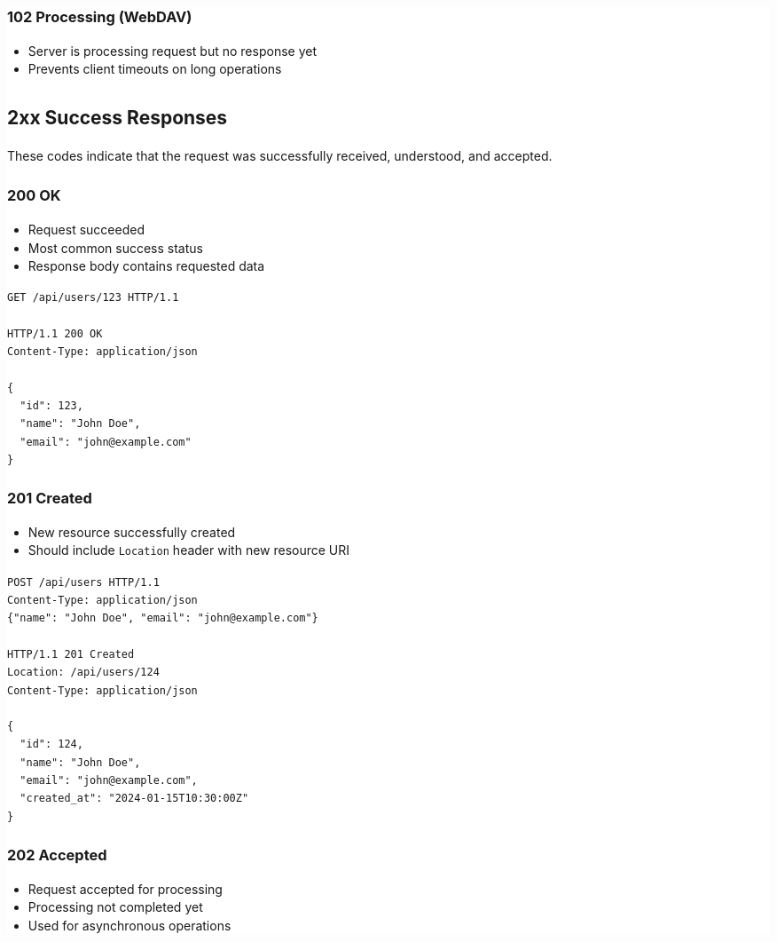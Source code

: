 ### **102 Processing** (WebDAV)
- Server is processing request but no response yet
- Prevents client timeouts on long operations

## 2xx Success Responses

These codes indicate that the request was successfully received, understood, and accepted.

### **200 OK**
- Request succeeded
- Most common success status
- Response body contains requested data

```http
GET /api/users/123 HTTP/1.1

HTTP/1.1 200 OK
Content-Type: application/json

{
  "id": 123,
  "name": "John Doe",
  "email": "john@example.com"
}
```

### **201 Created**
- New resource successfully created
- Should include `Location` header with new resource URI

```http
POST /api/users HTTP/1.1
Content-Type: application/json
{"name": "John Doe", "email": "john@example.com"}

HTTP/1.1 201 Created
Location: /api/users/124
Content-Type: application/json

{
  "id": 124,
  "name": "John Doe",
  "email": "john@example.com",
  "created_at": "2024-01-15T10:30:00Z"
}
```

### **202 Accepted**
- Request accepted for processing
- Processing not completed yet
- Used for asynchronous operations
